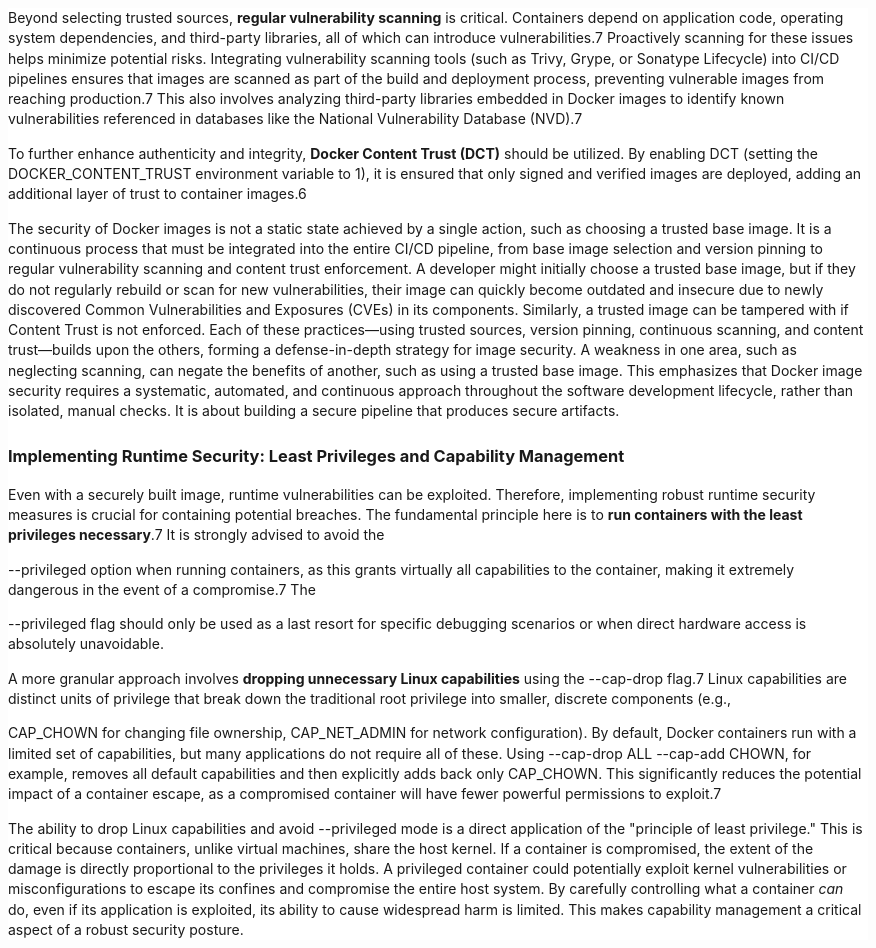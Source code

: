 Beyond selecting trusted sources, **regular vulnerability scanning** is critical. Containers depend on application code, operating system dependencies, and third-party libraries, all of which can introduce vulnerabilities.7 Proactively scanning for these issues helps minimize potential risks. Integrating vulnerability scanning tools (such as Trivy, Grype, or Sonatype Lifecycle) into CI/CD pipelines ensures that images are scanned as part of the build and deployment process, preventing vulnerable images from reaching production.7 This also involves analyzing third-party libraries embedded in Docker images to identify known vulnerabilities referenced in databases like the National Vulnerability Database (NVD).7

To further enhance authenticity and integrity, **Docker Content Trust (DCT)** should be utilized. By enabling DCT (setting the DOCKER\_CONTENT\_TRUST environment variable to 1), it is ensured that only signed and verified images are deployed, adding an additional layer of trust to container images.6

The security of Docker images is not a static state achieved by a single action, such as choosing a trusted base image. It is a continuous process that must be integrated into the entire CI/CD pipeline, from base image selection and version pinning to regular vulnerability scanning and content trust enforcement. A developer might initially choose a trusted base image, but if they do not regularly rebuild or scan for new vulnerabilities, their image can quickly become outdated and insecure due to newly discovered Common Vulnerabilities and Exposures (CVEs) in its components. Similarly, a trusted image can be tampered with if Content Trust is not enforced. Each of these practices—using trusted sources, version pinning, continuous scanning, and content trust—builds upon the others, forming a defense-in-depth strategy for image security. A weakness in one area, such as neglecting scanning, can negate the benefits of another, such as using a trusted base image. This emphasizes that Docker image security requires a systematic, automated, and continuous approach throughout the software development lifecycle, rather than isolated, manual checks. It is about building a secure pipeline that produces secure artifacts.

### **Implementing Runtime Security: Least Privileges and Capability Management**

Even with a securely built image, runtime vulnerabilities can be exploited. Therefore, implementing robust runtime security measures is crucial for containing potential breaches. The fundamental principle here is to **run containers with the least privileges necessary**.7 It is strongly advised to avoid the

\--privileged option when running containers, as this grants virtually all capabilities to the container, making it extremely dangerous in the event of a compromise.7 The

\--privileged flag should only be used as a last resort for specific debugging scenarios or when direct hardware access is absolutely unavoidable.

A more granular approach involves **dropping unnecessary Linux capabilities** using the \--cap-drop flag.7 Linux capabilities are distinct units of privilege that break down the traditional root privilege into smaller, discrete components (e.g.,

CAP\_CHOWN for changing file ownership, CAP\_NET\_ADMIN for network configuration). By default, Docker containers run with a limited set of capabilities, but many applications do not require all of these. Using \--cap-drop ALL \--cap-add CHOWN, for example, removes all default capabilities and then explicitly adds back only CAP\_CHOWN. This significantly reduces the potential impact of a container escape, as a compromised container will have fewer powerful permissions to exploit.7

The ability to drop Linux capabilities and avoid \--privileged mode is a direct application of the "principle of least privilege." This is critical because containers, unlike virtual machines, share the host kernel. If a container is compromised, the extent of the damage is directly proportional to the privileges it holds. A privileged container could potentially exploit kernel vulnerabilities or misconfigurations to escape its confines and compromise the entire host system. By carefully controlling what a container *can* do, even if its application is exploited, its ability to cause widespread harm is limited. This makes capability management a critical aspect of a robust security posture.
